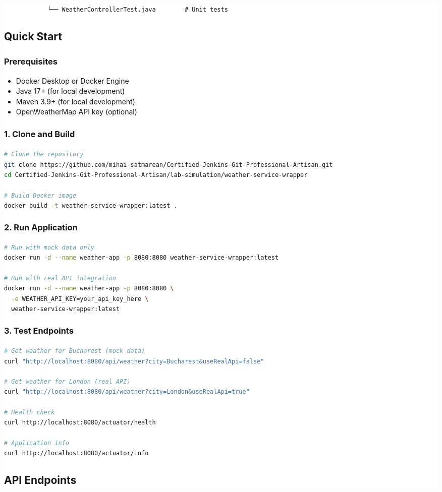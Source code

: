 ```
            └── WeatherControllerTest.java        # Unit tests
```

## Quick Start

### Prerequisites
- Docker Desktop or Docker Engine
- Java 17+ (for local development)
- Maven 3.9+ (for local development)
- OpenWeatherMap API key (optional)

### 1. Clone and Build

```bash
# Clone the repository
git clone https://github.com/mihai-satmarean/Certified-Jenkins-Git-Professional-Artisan.git
cd Certified-Jenkins-Git-Professional-Artisan/lab-simulation/weather-service-wrapper

# Build Docker image
docker build -t weather-service-wrapper:latest .
```

### 2. Run Application

```bash
# Run with mock data only
docker run -d --name weather-app -p 8080:8080 weather-service-wrapper:latest

# Run with real API integration
docker run -d --name weather-app -p 8080:8080 \
  -e WEATHER_API_KEY=your_api_key_here \
  weather-service-wrapper:latest
```

### 3. Test Endpoints

```bash
# Get weather for Bucharest (mock data)
curl "http://localhost:8080/api/weather?city=Bucharest&useRealApi=false"

# Get weather for London (real API)
curl "http://localhost:8080/api/weather?city=London&useRealApi=true"

# Health check
curl http://localhost:8080/actuator/health

# Application info
curl http://localhost:8080/actuator/info
```

## API Endpoints
